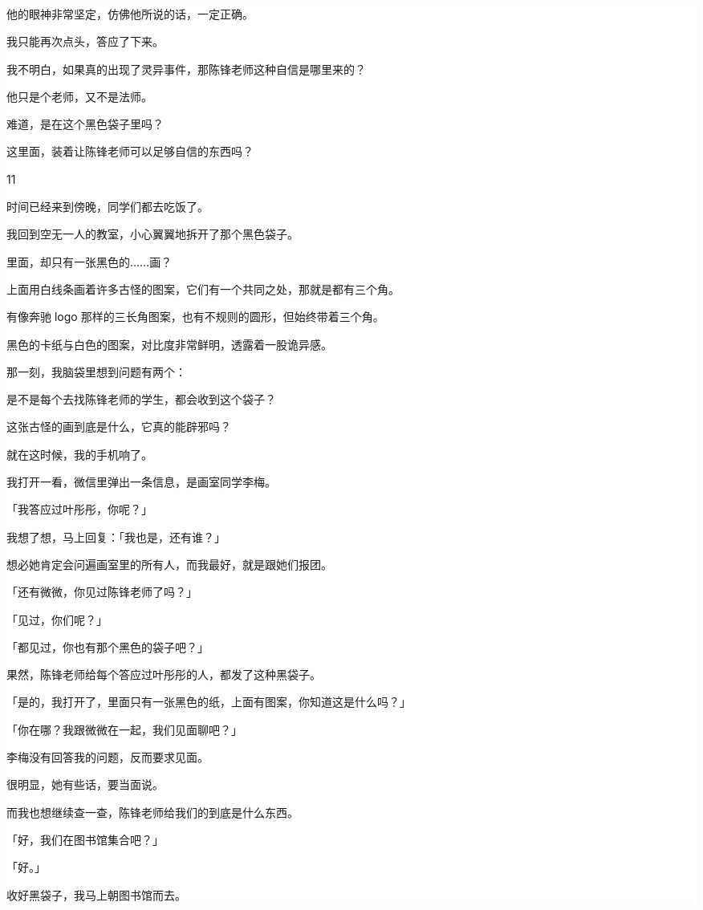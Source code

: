 他的眼神非常坚定，仿佛他所说的话，一定正确。

我只能再次点头，答应了下来。

我不明白，如果真的出现了灵异事件，那陈锋老师这种自信是哪里来的？

他只是个老师，又不是法师。

难道，是在这个黑色袋子里吗？

这里面，装着让陈锋老师可以足够自信的东西吗？

11

时间已经来到傍晚，同学们都去吃饭了。

我回到空无一人的教室，小心翼翼地拆开了那个黑色袋子。

里面，却只有一张黑色的……画？

上面用白线条画着许多古怪的图案，它们有一个共同之处，那就是都有三个角。

有像奔驰 logo 那样的三长角图案，也有不规则的圆形，但始终带着三个角。

黑色的卡纸与白色的图案，对比度非常鲜明，透露着一股诡异感。

那一刻，我脑袋里想到问题有两个：

是不是每个去找陈锋老师的学生，都会收到这个袋子？

这张古怪的画到底是什么，它真的能辟邪吗？

就在这时候，我的手机响了。

我打开一看，微信里弹出一条信息，是画室同学李梅。

「我答应过叶彤彤，你呢？」

我想了想，马上回复：「我也是，还有谁？」

想必她肯定会问遍画室里的所有人，而我最好，就是跟她们报团。

「还有微微，你见过陈锋老师了吗？」

「见过，你们呢？」

「都见过，你也有那个黑色的袋子吧？」

果然，陈锋老师给每个答应过叶彤彤的人，都发了这种黑袋子。

「是的，我打开了，里面只有一张黑色的纸，上面有图案，你知道这是什么吗？」

「你在哪？我跟微微在一起，我们见面聊吧？」

李梅没有回答我的问题，反而要求见面。

很明显，她有些话，要当面说。

而我也想继续查一查，陈锋老师给我们的到底是什么东西。

「好，我们在图书馆集合吧？」

「好。」

收好黑袋子，我马上朝图书馆而去。
